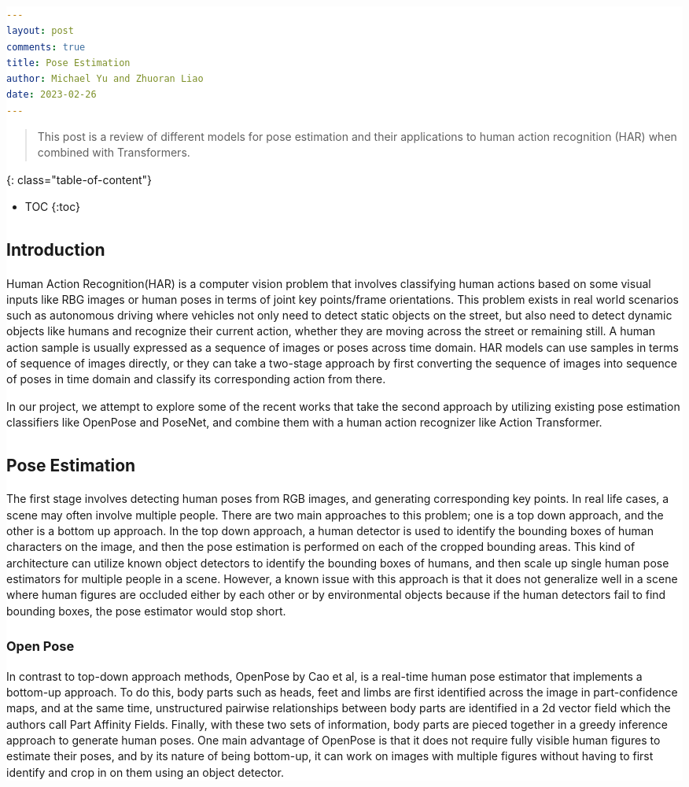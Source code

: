 ```yaml
---
layout: post
comments: true
title: Pose Estimation
author: Michael Yu and Zhuoran Liao
date: 2023-02-26
---
```



> This post is a review of different models for pose estimation and their applications to human action recognition (HAR) when combined with Transformers.



{: class="table-of-content"}
* TOC
{:toc}

## Introduction

Human Action Recognition(HAR) is a computer vision problem that involves classifying human actions based on some visual inputs like RBG images or human poses in terms of joint key points/frame orientations. This problem exists in real world scenarios such as autonomous driving where vehicles not only need to detect static objects on the street, but also need to detect dynamic objects like humans and recognize their current action, whether they are moving across the street or remaining still. A human action sample is usually expressed as a sequence of images or poses across time domain. HAR models can use samples in terms of sequence of images directly, or they can take a two-stage approach by first converting the sequence of images into sequence of poses in time domain and classify its corresponding action from there. 

In our project, we attempt to explore some of the recent works that take the second approach by utilizing existing pose estimation classifiers like OpenPose and PoseNet, and combine them with a human action recognizer like Action Transformer.

## Pose Estimation

The first stage involves detecting human poses from RGB images, and generating corresponding key points. In real life cases, a scene may often involve multiple people. There are two main approaches to this problem; one is a top down approach, and the other is a bottom up approach. In the top down approach, a human detector is used to identify the bounding boxes of human characters on the image, and then the pose estimation is performed on each of the cropped bounding areas. This kind of architecture can utilize known object detectors to identify the bounding boxes of humans, and then scale up single human pose estimators for multiple people in a scene. However, a known issue with this approach is that it does not generalize well in a scene where human figures are occluded either by each other or by environmental objects because if the human detectors fail to find bounding boxes, the pose estimator would stop short. 


### Open Pose

In contrast to top-down approach methods, OpenPose by Cao et al, is a real-time human pose estimator that implements a bottom-up approach. To do this, body parts such as heads, feet and limbs are first identified across the image in part-confidence maps, and at the same time, unstructured pairwise relationships between body parts are identified in a 2d vector field which the authors call Part Affinity Fields. Finally, with these two sets of information, body parts are pieced together in a greedy inference approach to generate human poses. One main advantage of OpenPose is that it does not require fully visible human figures to estimate their poses, and by its nature of being bottom-up, it can work on images with multiple figures without having to first identify and crop in on them using an object detector.
